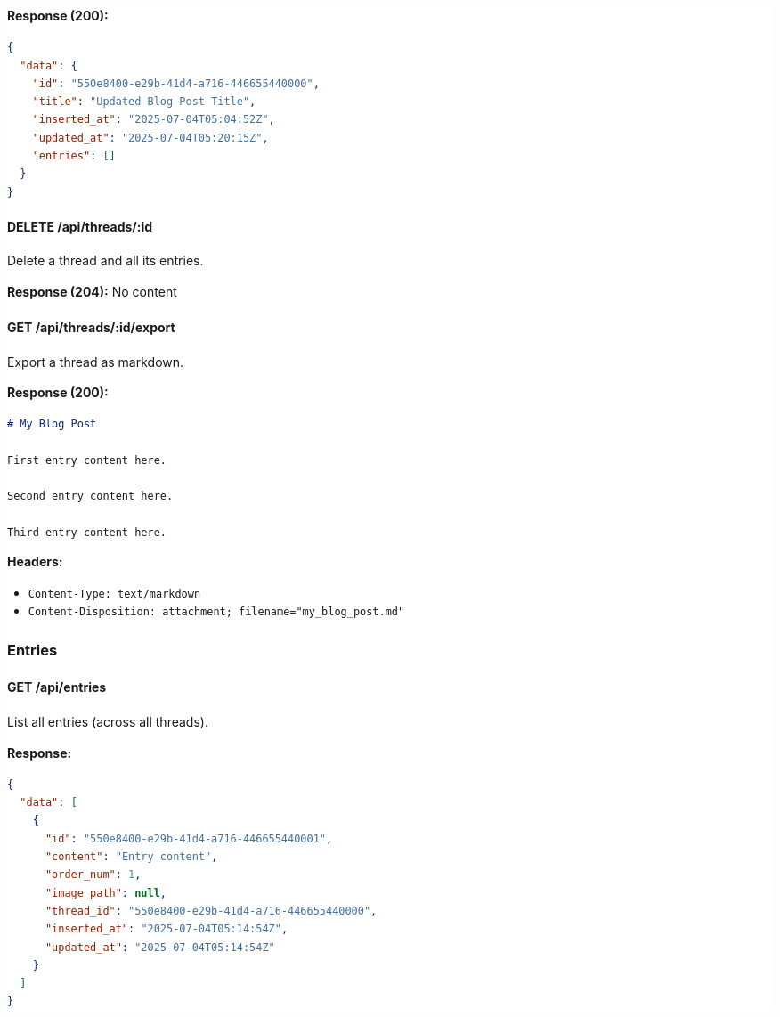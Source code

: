 **Response (200):**
```json
{
  "data": {
    "id": "550e8400-e29b-41d4-a716-446655440000",
    "title": "Updated Blog Post Title",
    "inserted_at": "2025-07-04T05:04:52Z",
    "updated_at": "2025-07-04T05:20:15Z",
    "entries": []
  }
}
```

#### DELETE /api/threads/:id
Delete a thread and all its entries.

**Response (204):** No content

#### GET /api/threads/:id/export
Export a thread as markdown.

**Response (200):**
```markdown
# My Blog Post

First entry content here.

Second entry content here.

Third entry content here.
```

**Headers:**
- `Content-Type: text/markdown`
- `Content-Disposition: attachment; filename="my_blog_post.md"`

### Entries

#### GET /api/entries
List all entries (across all threads).

**Response:**
```json
{
  "data": [
    {
      "id": "550e8400-e29b-41d4-a716-446655440001",
      "content": "Entry content",
      "order_num": 1,
      "image_path": null,
      "thread_id": "550e8400-e29b-41d4-a716-446655440000",
      "inserted_at": "2025-07-04T05:14:54Z",
      "updated_at": "2025-07-04T05:14:54Z"
    }
  ]
}
```
